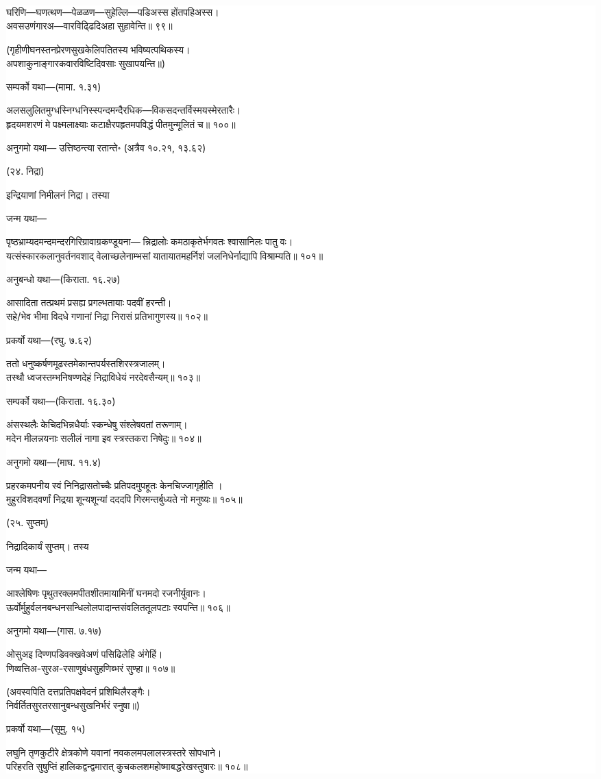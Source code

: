 घरिणि—घणत्थण—पेळळण—सुहेल्लि—पडिअस्स होंतपहिअस्स।  
अवसउणंगारअ—वारविढि्ढदिअहा सुहावेन्ति॥ ९९॥  

(गृहीणीघनस्तनप्रेरणसुखकेलिपतितस्य भविष्यत्पथिकस्य।  
अपशाकुनाङ्गारकवारविष्टिदिवसाः सुखापयन्ति॥)  

सम्पर्को यथा—(मामा. १.३१)

अलसलुलितमुग्धस्निग्धनिस्स्पन्दमन्दैरधिक—विकसदन्तर्विस्मयस्मेरतारैः।  
हृदयमशरणं मे पक्ष्मलाक्ष्याः कटाक्षैरपहृतमपविद्धं पीतमुन्मूलितं च॥ १००॥  

अनुगमो यथा— उत्तिष्ठन्त्या रतान्ते॰ (अत्रैव १०.२१, १३.६२)

(२४. निद्रा)

इन्द्रियाणां निमीलनं निद्रा। तस्या

जन्म यथा—

पृष्ठभ्राम्यदमन्दमन्दरगिरिग्रावाग्रकण्डूयना— न्निद्रालोः कमठाकृतेर्भगवतः श्वासानिलः पातु वः।  
यत्संस्कारकलानुवर्तनवशाद् वेलाच्छलेनाम्भसां यातायातमहर्निशं जलनिधेर्नाद्यापि विश्राम्यति॥ १०१॥  

अनुबन्धो यथा—(किराता. १६.२७)

आसादिता तत्प्रथमं प्रसह्य प्रगल्भतायाः पदवीं हरन्ती।  
सहे/भेव भीमा विदधे गणानां निद्रा निरासं प्रतिभागुणस्य॥ १०२॥  

प्रकर्षो यथा—(रघु. ७.६२)

ततो धनुष्कर्षणमूढस्तमेकान्तपर्यस्तशिरस्त्रजालम्।  
तस्थौ ध्वजस्तम्भनिषण्णदेहं निद्राविधेयं नरदेवसैन्यम्॥ १०३॥  

सम्पर्को यथा—(किराता. १६.३०)

अंसस्थलैः केचिदभिन्नधैर्याः स्कन्धेषु संश्लेषवतां तरूणाम्।  
मदेन मीलन्नयनाः सलीलं नागा इव स्त्रस्तकरा निषेदुः॥ १०४॥  

अनुगमो यथा—(माघ. ११.४)

प्रहरकमपनीय स्वं निनिद्रासतोच्चैः प्रतिपदमुपहूतः केनचिज्जागृहीति ।  
मुहुरविशदवर्णां निद्रया शून्यशून्यां दददपि गिरमन्तर्बुध्यते नो मनुष्यः॥ १०५॥  

(२५. सुप्‍तम्)

निद्रादिकार्यं सुप्‍तम्। तस्य

जन्म यथा—

आश्लेषिणः पृथुतरक्लमपीतशीतमायामिनीं घनमदो रजनीर्युवानः।  
ऊर्वोर्मुहुर्वलनबन्धनसन्धिलोलपादान्तसंवलिततूलपटाः स्वपन्ति॥ १०६॥  

अनुगमो यथा—(गास. ७.१७)

ओसुअइ दिण्णपडिवक्खवेअणं पसिढिलेहि अंगेहिं।  
णिव्वत्तिअ-सुरअ-रसाणुबंधसुहणिब्भरं सुण्हा॥ १०७॥  

(अवस्वपिति दत्तप्रतिपक्षवेदनं प्रशिथिलैरङ्गैः।  
निर्वर्तितसुरतरसानुबन्धसुखनिर्भरं स्नुषा॥)  

प्रकर्षो यथा—(सूमु. १५)

लघुनि तृणकुटीरे क्षेत्रकोणे यवानां नवकलमपलालस्त्रस्तरे सोपधाने।  
परिहरति सुषुप्‍तिं हालिकद्वन्द्वमारात् कुचकलशमहोष्माबद्धरेखस्तुषारः॥ १०८॥  
